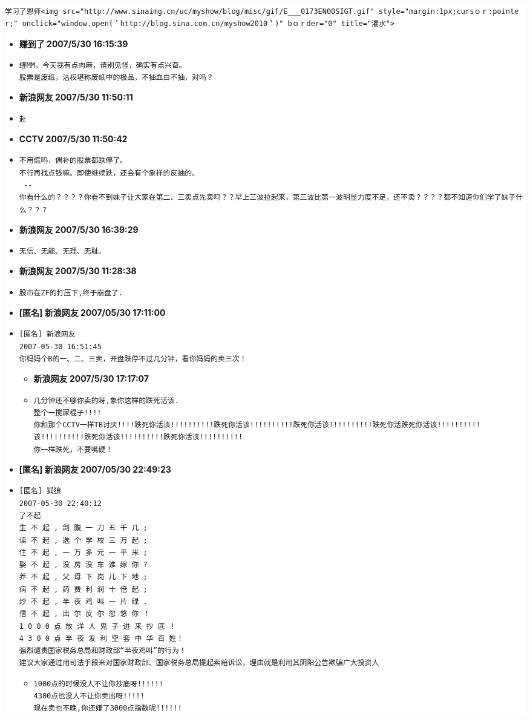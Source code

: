   ```
  学习了恩师<img src="http://www.sinaimg.cn/uc/myshow/blog/misc/gif/E___0173EN00SIGT.gif" style="margin:1px;cursｏｒ:pointer;" onclick="window.open(＇http://blog.sina.com.cn/myshow2010＇)" bｏｒder="0" title="灌水">
  ```
- **赚到了 2007/5/30 16:15:39**
- ```
  缠MM，今天我有点肉麻，请别见怪，确实有点兴奋。
  股票是废纸，沽权堪称废纸中的极品，不抽血白不抽，对吗？
  ```
- **新浪网友 2007/5/30 11:50:11**
- ```
  赴
  ```
- **CCTV 2007/5/30 11:50:42**
- ```
  不用慌吗，偶补的股票都跌停了。
  不行再找点钱嘛。即使继续跌，还会有个象样的反抽的。 
   --
  你看什么的？？？？你看不到妹子让大家在第二、三卖点先卖吗？？早上三波拉起来，第三波比第一波明显力度不足，还不卖？？？？都不知道你们学了妹子什么？？？
  ```
- **新浪网友 2007/5/30 16:39:29**
- ```
  无信、无能、无理、无耻。
  ```
- **新浪网友 2007/5/30 11:28:38**
- ```
  股市在ZF的打压下,终于崩盘了.
  ```
- **[匿名] 新浪网友  2007/05/30 17:11:00**
- ```
  [匿名] 新浪网友 
  2007-05-30 16:51:45 
  你妈妈个B的一、二、三卖，开盘跌停不过几分钟，看你妈妈的卖三次！ 
  ```
   - **新浪网友 2007/5/30 17:17:07**
   - ```
     几分钟还不够你卖的呀,象你这样的跌死活该.
     整个一搅屎棍子!!!!
     你和那个CCTV一样TB讨厌!!!!跌死你活该!!!!!!!!!!跌死你活该!!!!!!!!!!跌死你活该!!!!!!!!!!跌死你活跌死你活该!!!!!!!!!!该!!!!!!!!!!跌死你活该!!!!!!!!!!跌死你活该!!!!!!!!!! 
     你一样跌死，不要嘴硬！
     ```
- **[匿名] 新浪网友  2007/05/30 22:49:23**
- ```
  [匿名] 狐狼 
  2007-05-30 22:40:12 
  了不起
  生 不 起 , 剖 腹 一 刀 五 千 几 ;
  读 不 起 , 选 个 学 校 三 万 起 ;
  住 不 起 , 一 万 多 元 一 平 米 ;
  娶 不 起 , 没 房 没 车 谁 嫁 你 ?
  养 不 起 , 父 母 下 岗 儿 下 地 ;
  病 不 起 , 药 费 利 润 十 倍 起 ;
  炒 不 起 , 半 夜 鸡 叫 一 片 绿 .
  信 不 起 , 出 尔 反 尔 忽 悠 你 ！
  1 0 0 0 点 放 洋 人 鬼 子 进 来 抄 底 ！
  4 3 0 0 点 半 夜 发 利 空 套 中 华 百 姓！
  强烈谴责国家税务总局和财政部“半夜鸡叫”的行为！
  建议大家通过用司法手段来对国家财政部、国家税务总局提起索赔诉讼，理由就是利用其阴阳公告欺骗广大投资人 
  ```
   - ```
     1000点的时候没人不让你抄底呀!!!!!!
     4300点也没人不让你卖出呀!!!!!
     现在卖也不晚,你还嫌了3000点指数呢!!!!!!
  ```